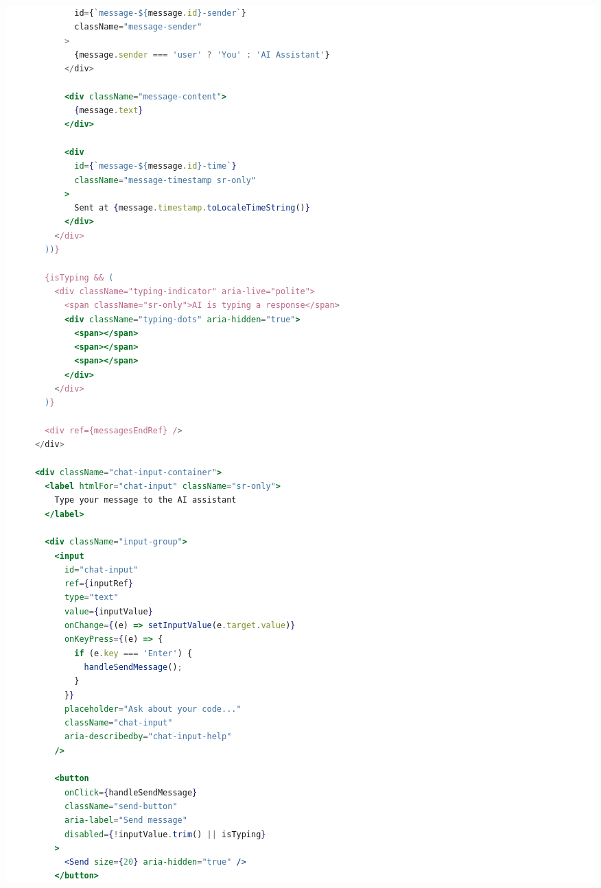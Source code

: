 ```jsx
              id={`message-${message.id}-sender`}
              className="message-sender"
            >
              {message.sender === 'user' ? 'You' : 'AI Assistant'}
            </div>
            
            <div className="message-content">
              {message.text}
            </div>
            
            <div 
              id={`message-${message.id}-time`}
              className="message-timestamp sr-only"
            >
              Sent at {message.timestamp.toLocaleTimeString()}
            </div>
          </div>
        ))}
        
        {isTyping && (
          <div className="typing-indicator" aria-live="polite">
            <span className="sr-only">AI is typing a response</span>
            <div className="typing-dots" aria-hidden="true">
              <span></span>
              <span></span>
              <span></span>
            </div>
          </div>
        )}
        
        <div ref={messagesEndRef} />
      </div>
      
      <div className="chat-input-container">
        <label htmlFor="chat-input" className="sr-only">
          Type your message to the AI assistant
        </label>
        
        <div className="input-group">
          <input
            id="chat-input"
            ref={inputRef}
            type="text"
            value={inputValue}
            onChange={(e) => setInputValue(e.target.value)}
            onKeyPress={(e) => {
              if (e.key === 'Enter') {
                handleSendMessage();
              }
            }}
            placeholder="Ask about your code..."
            className="chat-input"
            aria-describedby="chat-input-help"
          />
          
          <button
            onClick={handleSendMessage}
            className="send-button"
            aria-label="Send message"
            disabled={!inputValue.trim() || isTyping}
          >
            <Send size={20} aria-hidden="true" />
          </button>
```